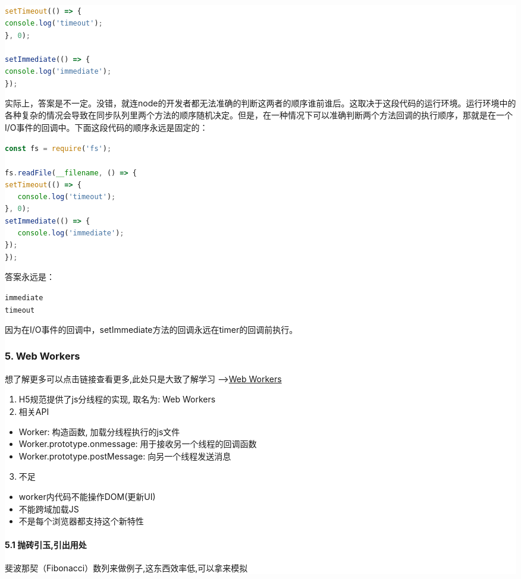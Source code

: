 ```js
setTimeout(() => {
console.log('timeout');
}, 0);

setImmediate(() => {
console.log('immediate');
});
```

实际上，答案是不一定。没错，就连node的开发者都无法准确的判断这两者的顺序谁前谁后。这取决于这段代码的运行环境。运行环境中的各种复杂的情况会导致在同步队列里两个方法的顺序随机决定。但是，在一种情况下可以准确判断两个方法回调的执行顺序，那就是在一个I/O事件的回调中。下面这段代码的顺序永远是固定的：

```js
const fs = require('fs');

fs.readFile(__filename, () => {
setTimeout(() => {
   console.log('timeout');
}, 0);
setImmediate(() => {
   console.log('immediate');
});
});
```

答案永远是：

```js
immediate
timeout
```

因为在I/O事件的回调中，setImmediate方法的回调永远在timer的回调前执行。

### 5. Web Workers

想了解更多可以点击链接查看更多,此处只是大致了解学习   -->[Web Workers](https://developer.mozilla.org/zh-CN/docs/Web/API/Web_Workers_API/Using_web_workers)

1. H5规范提供了js分线程的实现, 取名为: Web Workers
2. 相关API

 * Worker: 构造函数, 加载分线程执行的js文件
 * Worker.prototype.onmessage: 用于接收另一个线程的回调函数
 * Worker.prototype.postMessage: 向另一个线程发送消息

3. 不足

 * worker内代码不能操作DOM(更新UI)
 * 不能跨域加载JS
 * 不是每个浏览器都支持这个新特性

#### 5.1 抛砖引玉,引出用处

斐波那契（Fibonacci）数列来做例子,这东西效率低,可以拿来模拟
